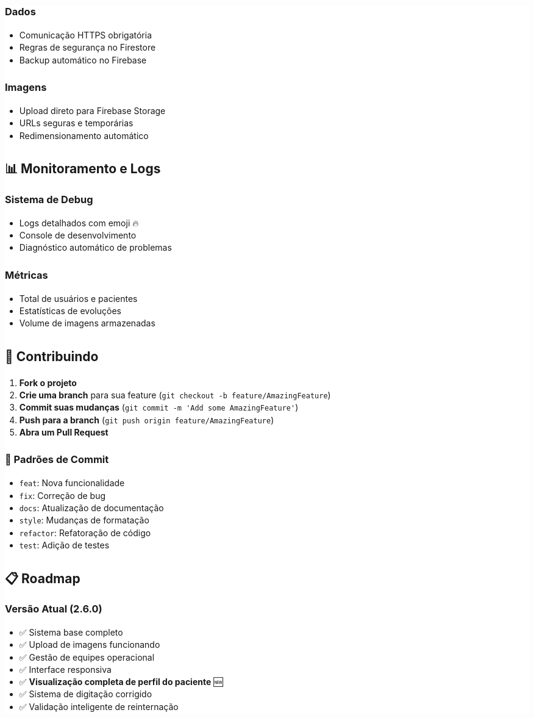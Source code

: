 ### Dados
- Comunicação HTTPS obrigatória
- Regras de segurança no Firestore
- Backup automático no Firebase

### Imagens
- Upload direto para Firebase Storage
- URLs seguras e temporárias
- Redimensionamento automático

## 📊 Monitoramento e Logs

### Sistema de Debug
- Logs detalhados com emoji 🔥
- Console de desenvolvimento
- Diagnóstico automático de problemas

### Métricas
- Total de usuários e pacientes
- Estatísticas de evoluções
- Volume de imagens armazenadas

## 🤝 Contribuindo

1. **Fork o projeto**
2. **Crie uma branch** para sua feature (`git checkout -b feature/AmazingFeature`)
3. **Commit suas mudanças** (`git commit -m 'Add some AmazingFeature'`)
4. **Push para a branch** (`git push origin feature/AmazingFeature`)
5. **Abra um Pull Request**

### 📝 Padrões de Commit
- `feat`: Nova funcionalidade
- `fix`: Correção de bug
- `docs`: Atualização de documentação
- `style`: Mudanças de formatação
- `refactor`: Refatoração de código
- `test`: Adição de testes

## 📋 Roadmap

### Versão Atual (2.6.0)
- ✅ Sistema base completo
- ✅ Upload de imagens funcionando
- ✅ Gestão de equipes operacional
- ✅ Interface responsiva
- ✅ **Visualização completa de perfil do paciente** 🆕
- ✅ Sistema de digitação corrigido
- ✅ Validação inteligente de reinternação
